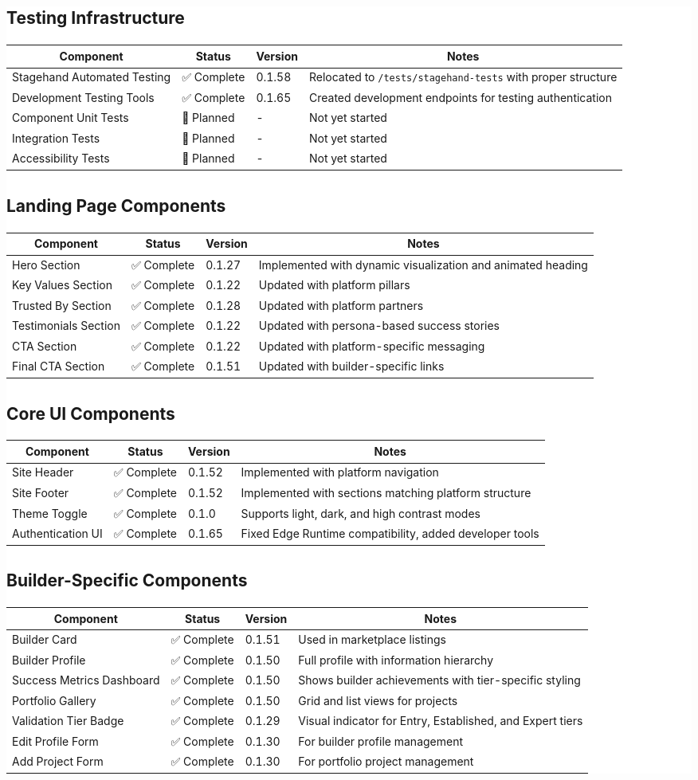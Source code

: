 ## Testing Infrastructure

| Component | Status | Version | Notes |
|-----------|--------|---------|-------|
| Stagehand Automated Testing | ✅ Complete | 0.1.58 | Relocated to `/tests/stagehand-tests` with proper structure |
| Development Testing Tools | ✅ Complete | 0.1.65 | Created development endpoints for testing authentication |
| Component Unit Tests | 🚧 Planned | - | Not yet started |
| Integration Tests | 🚧 Planned | - | Not yet started |
| Accessibility Tests | 🚧 Planned | - | Not yet started |

## Landing Page Components

| Component | Status | Version | Notes |
|-----------|--------|---------|-------|
| Hero Section | ✅ Complete | 0.1.27 | Implemented with dynamic visualization and animated heading |
| Key Values Section | ✅ Complete | 0.1.22 | Updated with platform pillars |
| Trusted By Section | ✅ Complete | 0.1.28 | Updated with platform partners |
| Testimonials Section | ✅ Complete | 0.1.22 | Updated with persona-based success stories |
| CTA Section | ✅ Complete | 0.1.22 | Updated with platform-specific messaging |
| Final CTA Section | ✅ Complete | 0.1.51 | Updated with builder-specific links |

## Core UI Components

| Component | Status | Version | Notes |
|-----------|--------|---------|-------|
| Site Header | ✅ Complete | 0.1.52 | Implemented with platform navigation |
| Site Footer | ✅ Complete | 0.1.52 | Implemented with sections matching platform structure |
| Theme Toggle | ✅ Complete | 0.1.0 | Supports light, dark, and high contrast modes |
| Authentication UI | ✅ Complete | 0.1.65 | Fixed Edge Runtime compatibility, added developer tools |

## Builder-Specific Components

| Component | Status | Version | Notes |
|-----------|--------|---------|-------|
| Builder Card | ✅ Complete | 0.1.51 | Used in marketplace listings |
| Builder Profile | ✅ Complete | 0.1.50 | Full profile with information hierarchy |
| Success Metrics Dashboard | ✅ Complete | 0.1.50 | Shows builder achievements with tier-specific styling |
| Portfolio Gallery | ✅ Complete | 0.1.50 | Grid and list views for projects |
| Validation Tier Badge | ✅ Complete | 0.1.29 | Visual indicator for Entry, Established, and Expert tiers |
| Edit Profile Form | ✅ Complete | 0.1.30 | For builder profile management |
| Add Project Form | ✅ Complete | 0.1.30 | For portfolio project management |
